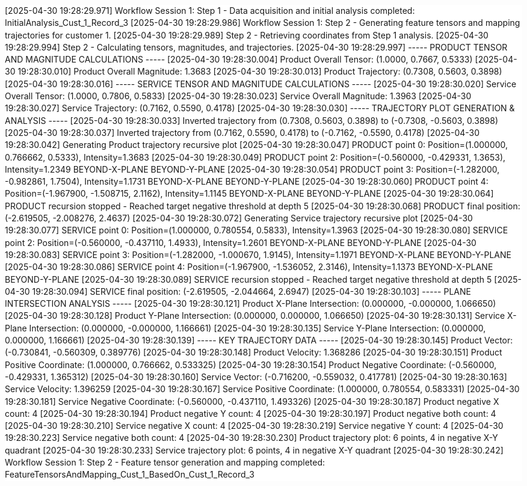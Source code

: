 [2025-04-30 19:28:29.971] Workflow Session 1: Step 1 - Data acquisition and initial analysis completed: InitialAnalysis_Cust_1_Record_3
[2025-04-30 19:28:29.986] Workflow Session 1: Step 2 - Generating feature tensors and mapping trajectories for customer 1.
[2025-04-30 19:28:29.989] Step 2 - Retrieving coordinates from Step 1 analysis.
[2025-04-30 19:28:29.994] Step 2 - Calculating tensors, magnitudes, and trajectories.
[2025-04-30 19:28:29.997] ----- PRODUCT TENSOR AND MAGNITUDE CALCULATIONS -----
[2025-04-30 19:28:30.004] Product Overall Tensor: (1.0000, 0.7667, 0.5333)
[2025-04-30 19:28:30.010] Product Overall Magnitude: 1.3683
[2025-04-30 19:28:30.013] Product Trajectory: (0.7308, 0.5603, 0.3898)
[2025-04-30 19:28:30.016] ----- SERVICE TENSOR AND MAGNITUDE CALCULATIONS -----
[2025-04-30 19:28:30.020] Service Overall Tensor: (1.0000, 0.7806, 0.5833)
[2025-04-30 19:28:30.023] Service Overall Magnitude: 1.3963
[2025-04-30 19:28:30.027] Service Trajectory: (0.7162, 0.5590, 0.4178)
[2025-04-30 19:28:30.030] ----- TRAJECTORY PLOT GENERATION & ANALYSIS -----
[2025-04-30 19:28:30.033] Inverted trajectory from (0.7308, 0.5603, 0.3898) to (-0.7308, -0.5603, 0.3898)
[2025-04-30 19:28:30.037] Inverted trajectory from (0.7162, 0.5590, 0.4178) to (-0.7162, -0.5590, 0.4178)
[2025-04-30 19:28:30.042] Generating Product trajectory recursive plot
[2025-04-30 19:28:30.047] PRODUCT point 0: Position=(1.000000, 0.766662, 0.5333), Intensity=1.3683
[2025-04-30 19:28:30.049] PRODUCT point 2: Position=(-0.560000, -0.429331, 1.3653), Intensity=1.2349 BEYOND-X-PLANE BEYOND-Y-PLANE
[2025-04-30 19:28:30.054] PRODUCT point 3: Position=(-1.282000, -0.982861, 1.7504), Intensity=1.1731 BEYOND-X-PLANE BEYOND-Y-PLANE
[2025-04-30 19:28:30.060] PRODUCT point 4: Position=(-1.967900, -1.508715, 2.1162), Intensity=1.1145 BEYOND-X-PLANE BEYOND-Y-PLANE
[2025-04-30 19:28:30.064] PRODUCT recursion stopped - Reached target negative threshold at depth 5
[2025-04-30 19:28:30.068] PRODUCT final position: (-2.619505, -2.008276, 2.4637)
[2025-04-30 19:28:30.072] Generating Service trajectory recursive plot
[2025-04-30 19:28:30.077] SERVICE point 0: Position=(1.000000, 0.780554, 0.5833), Intensity=1.3963
[2025-04-30 19:28:30.080] SERVICE point 2: Position=(-0.560000, -0.437110, 1.4933), Intensity=1.2601 BEYOND-X-PLANE BEYOND-Y-PLANE
[2025-04-30 19:28:30.083] SERVICE point 3: Position=(-1.282000, -1.000670, 1.9145), Intensity=1.1971 BEYOND-X-PLANE BEYOND-Y-PLANE
[2025-04-30 19:28:30.086] SERVICE point 4: Position=(-1.967900, -1.536052, 2.3146), Intensity=1.1373 BEYOND-X-PLANE BEYOND-Y-PLANE
[2025-04-30 19:28:30.089] SERVICE recursion stopped - Reached target negative threshold at depth 5
[2025-04-30 19:28:30.094] SERVICE final position: (-2.619505, -2.044664, 2.6947)
[2025-04-30 19:28:30.103] ----- PLANE INTERSECTION ANALYSIS -----
[2025-04-30 19:28:30.121] Product X-Plane Intersection: (0.000000, -0.000000, 1.066650)
[2025-04-30 19:28:30.128] Product Y-Plane Intersection: (0.000000, 0.000000, 1.066650)
[2025-04-30 19:28:30.131] Service X-Plane Intersection: (0.000000, -0.000000, 1.166661)
[2025-04-30 19:28:30.135] Service Y-Plane Intersection: (0.000000, 0.000000, 1.166661)
[2025-04-30 19:28:30.139] ----- KEY TRAJECTORY DATA -----
[2025-04-30 19:28:30.145] Product Vector: (-0.730841, -0.560309, 0.389776)
[2025-04-30 19:28:30.148] Product Velocity: 1.368286
[2025-04-30 19:28:30.151] Product Positive Coordinate: (1.000000, 0.766662, 0.533325)
[2025-04-30 19:28:30.154] Product Negative Coordinate: (-0.560000, -0.429331, 1.365312)
[2025-04-30 19:28:30.160] Service Vector: (-0.716200, -0.559032, 0.417781)
[2025-04-30 19:28:30.163] Service Velocity: 1.396259
[2025-04-30 19:28:30.167] Service Positive Coordinate: (1.000000, 0.780554, 0.583331)
[2025-04-30 19:28:30.181] Service Negative Coordinate: (-0.560000, -0.437110, 1.493326)
[2025-04-30 19:28:30.187] Product negative X count: 4
[2025-04-30 19:28:30.194] Product negative Y count: 4
[2025-04-30 19:28:30.197] Product negative both count: 4
[2025-04-30 19:28:30.210] Service negative X count: 4
[2025-04-30 19:28:30.219] Service negative Y count: 4
[2025-04-30 19:28:30.223] Service negative both count: 4
[2025-04-30 19:28:30.230] Product trajectory plot: 6 points, 4 in negative X-Y quadrant
[2025-04-30 19:28:30.233] Service trajectory plot: 6 points, 4 in negative X-Y quadrant
[2025-04-30 19:28:30.242] Workflow Session 1: Step 2 - Feature tensor generation and mapping completed: FeatureTensorsAndMapping_Cust_1_BasedOn_Cust_1_Record_3